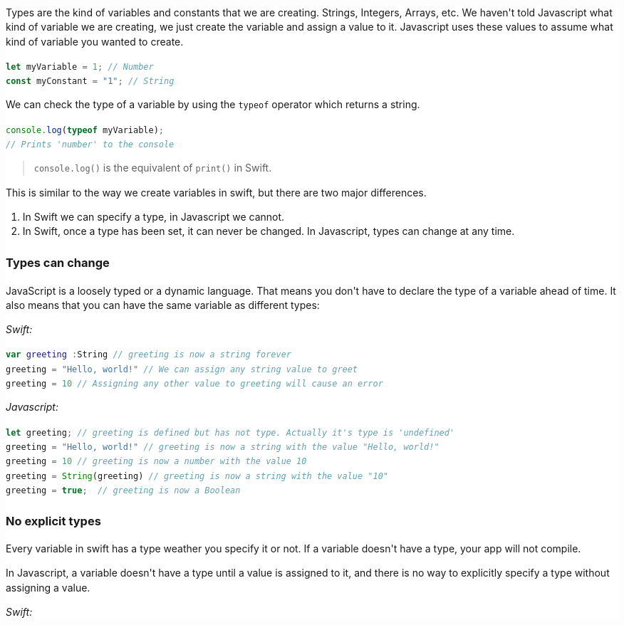 Types are the kind of variables and constants that we are creating. Strings, Integers, Arrays, etc. We haven't told Javascript what kind of variable we are creating, we just create the variable and assign a value to it. Javascript uses these values to assume what kind of variable you wanted to create. 

```js
let myVariable = 1; // Number
const myConstant = "1"; // String
```

We can check the type of a variable by using the `typeof` operator which returns a string.

```js
console.log(typeof myVariable);
// Prints 'number' to the console
```

> `console.log()` is the equivalent of `print()` in Swift.


This is similar to the way we create variables in swift, but there are two major differences. 

1. In Swift we can specify a type, in Javascript we cannot.
2. In Swift, once a type has been set, it can never be changed. In Javascript, types can change at any time.

### Types can change

JavaScript is a loosely typed or a dynamic language. That means you don't have to declare the type of a variable ahead of time. It also means that you can have the same variable as different types:

*Swift:*

```swift
var greeting :String // greeting is now a string forever
greeting = "Hello, world!" // We can assign any string value to greet
greeting = 10 // Assigning any other value to greeting will cause an error
```

*Javascript:*

```js
let greeting; // greeting is defined but has not type. Actually it's type is 'undefined'
greeting = "Hello, world!" // greeting is now a string with the value "Hello, world!"
greeting = 10 // greeting is now a number with the value 10
greeting = String(greeting) // greeting is now a string with the value "10"
greeting = true;  // greeting is now a Boolean
```

### No explicit types

Every variable in swift has a type weather you specify it or not. If a variable doesn't have a type, your app will not compile.

In Javascript, a variable doesn't have a type until a value is assigned to it, and there is no way to explicitly specify a type without assigning a value.

*Swift:*
